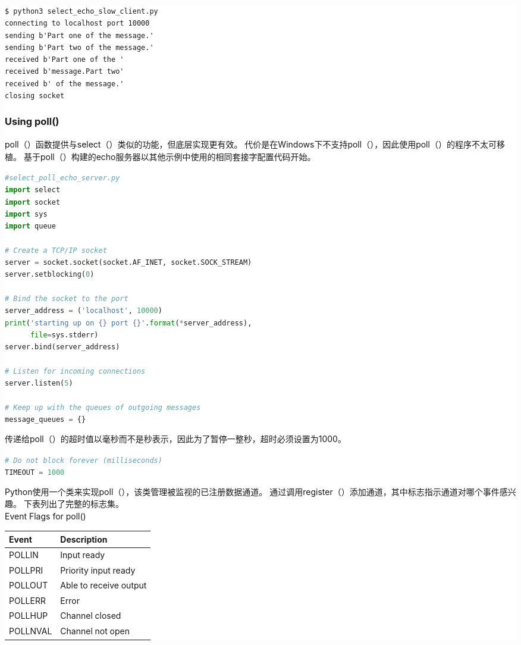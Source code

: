 ```
$ python3 select_echo_slow_client.py
connecting to localhost port 10000
sending b'Part one of the message.'
sending b'Part two of the message.'
received b'Part one of the '
received b'message.Part two'
received b' of the message.'
closing socket
```

### Using poll()

poll（）函数提供与select（）类似的功能，但底层实现更有效。 代价是在Windows下不支持poll（），因此使用poll（）的程序不太可移植。
基于poll（）构建的echo服务器以其他示例中使用的相同套接字配置代码开始。

```python
#select_poll_echo_server.py
import select
import socket
import sys
import queue

# Create a TCP/IP socket
server = socket.socket(socket.AF_INET, socket.SOCK_STREAM)
server.setblocking(0)

# Bind the socket to the port
server_address = ('localhost', 10000)
print('starting up on {} port {}'.format(*server_address),
      file=sys.stderr)
server.bind(server_address)

# Listen for incoming connections
server.listen(5)

# Keep up with the queues of outgoing messages
message_queues = {}
```
传递给poll（）的超时值以毫秒而不是秒表示，因此为了暂停一整秒，超时必须设置为1000。

```python
# Do not block forever (milliseconds)
TIMEOUT = 1000
```
Python使用一个类来实现poll（），该类管理被监视的已注册数据通道。 通过调用register（）添加通道，其中标志指示通道对哪个事件感兴趣。 下表列出了完整的标志集。  
Event Flags for poll()

Event	| Description
:--- 	| :---
POLLIN	| Input ready
POLLPRI	| Priority input ready
POLLOUT	| Able to receive output
POLLERR	| Error
POLLHUP	| Channel closed
POLLNVAL|	Channel not open
